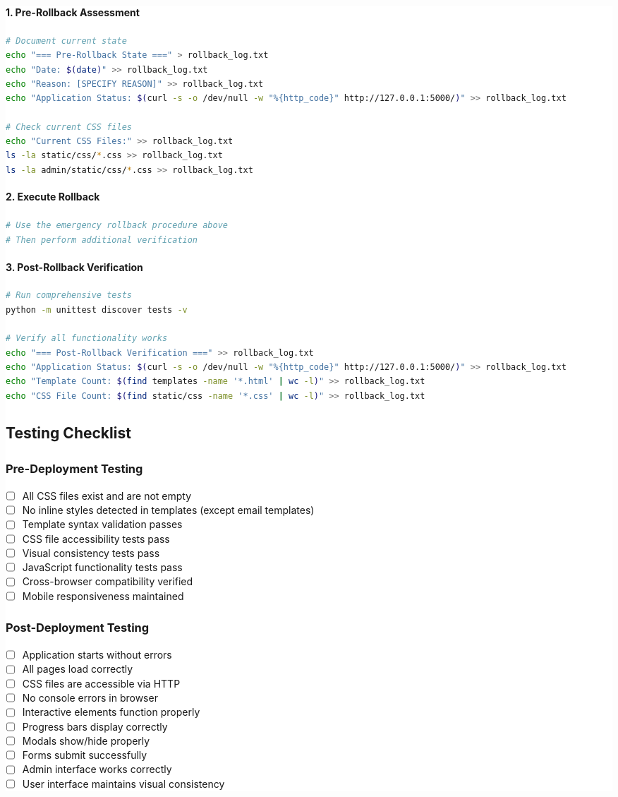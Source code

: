 #### 1. Pre-Rollback Assessment
```bash
# Document current state
echo "=== Pre-Rollback State ===" > rollback_log.txt
echo "Date: $(date)" >> rollback_log.txt
echo "Reason: [SPECIFY REASON]" >> rollback_log.txt
echo "Application Status: $(curl -s -o /dev/null -w "%{http_code}" http://127.0.0.1:5000/)" >> rollback_log.txt

# Check current CSS files
echo "Current CSS Files:" >> rollback_log.txt
ls -la static/css/*.css >> rollback_log.txt
ls -la admin/static/css/*.css >> rollback_log.txt
```

#### 2. Execute Rollback
```bash
# Use the emergency rollback procedure above
# Then perform additional verification
```

#### 3. Post-Rollback Verification
```bash
# Run comprehensive tests
python -m unittest discover tests -v

# Verify all functionality works
echo "=== Post-Rollback Verification ===" >> rollback_log.txt
echo "Application Status: $(curl -s -o /dev/null -w "%{http_code}" http://127.0.0.1:5000/)" >> rollback_log.txt
echo "Template Count: $(find templates -name '*.html' | wc -l)" >> rollback_log.txt
echo "CSS File Count: $(find static/css -name '*.css' | wc -l)" >> rollback_log.txt
```

## Testing Checklist

### Pre-Deployment Testing
- [ ] All CSS files exist and are not empty
- [ ] No inline styles detected in templates (except email templates)
- [ ] Template syntax validation passes
- [ ] CSS file accessibility tests pass
- [ ] Visual consistency tests pass
- [ ] JavaScript functionality tests pass
- [ ] Cross-browser compatibility verified
- [ ] Mobile responsiveness maintained

### Post-Deployment Testing
- [ ] Application starts without errors
- [ ] All pages load correctly
- [ ] CSS files are accessible via HTTP
- [ ] No console errors in browser
- [ ] Interactive elements function properly
- [ ] Progress bars display correctly
- [ ] Modals show/hide properly
- [ ] Forms submit successfully
- [ ] Admin interface works correctly
- [ ] User interface maintains visual consistency
